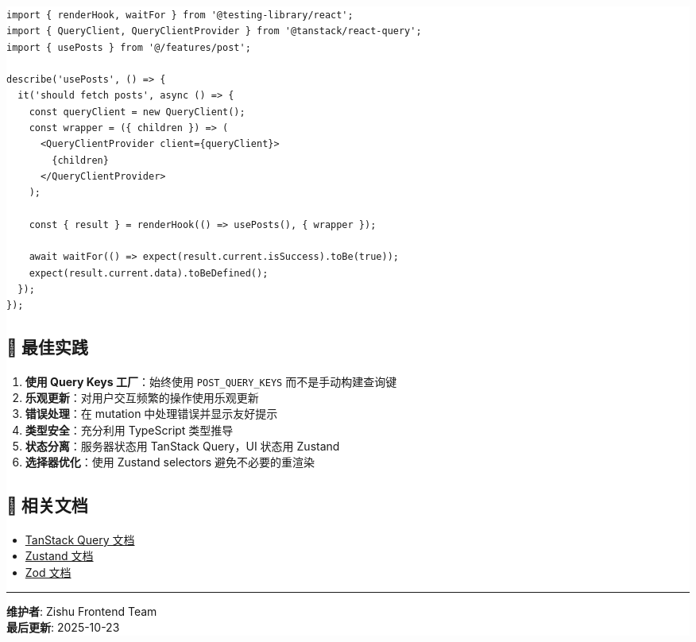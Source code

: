 ```tsx
import { renderHook, waitFor } from '@testing-library/react';
import { QueryClient, QueryClientProvider } from '@tanstack/react-query';
import { usePosts } from '@/features/post';

describe('usePosts', () => {
  it('should fetch posts', async () => {
    const queryClient = new QueryClient();
    const wrapper = ({ children }) => (
      <QueryClientProvider client={queryClient}>
        {children}
      </QueryClientProvider>
    );

    const { result } = renderHook(() => usePosts(), { wrapper });

    await waitFor(() => expect(result.current.isSuccess).toBe(true));
    expect(result.current.data).toBeDefined();
  });
});
```

## 📝 最佳实践

1. **使用 Query Keys 工厂**：始终使用 `POST_QUERY_KEYS` 而不是手动构建查询键
2. **乐观更新**：对用户交互频繁的操作使用乐观更新
3. **错误处理**：在 mutation 中处理错误并显示友好提示
4. **类型安全**：充分利用 TypeScript 类型推导
5. **状态分离**：服务器状态用 TanStack Query，UI 状态用 Zustand
6. **选择器优化**：使用 Zustand selectors 避免不必要的重渲染

## 🔗 相关文档

- [TanStack Query 文档](https://tanstack.com/query/latest)
- [Zustand 文档](https://docs.pmnd.rs/zustand/getting-started/introduction)
- [Zod 文档](https://zod.dev/)

---

**维护者**: Zishu Frontend Team  
**最后更新**: 2025-10-23

